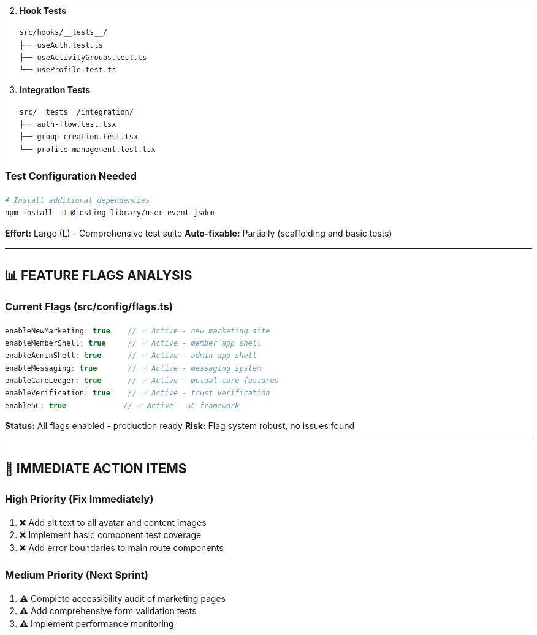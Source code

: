 2. **Hook Tests**
   ```
   src/hooks/__tests__/
   ├── useAuth.test.ts
   ├── useActivityGroups.test.ts
   └── useProfile.test.ts
   ```

3. **Integration Tests**
   ```
   src/__tests__/integration/
   ├── auth-flow.test.tsx
   ├── group-creation.test.tsx
   └── profile-management.test.tsx
   ```

### Test Configuration Needed
```bash
# Install additional dependencies
npm install -D @testing-library/user-event jsdom
```

**Effort:** Large (L) - Comprehensive test suite
**Auto-fixable:** Partially (scaffolding and basic tests)

---

## 📊 FEATURE FLAGS ANALYSIS

### Current Flags (src/config/flags.ts)
```typescript
enableNewMarketing: true    // ✅ Active - new marketing site
enableMemberShell: true     // ✅ Active - member app shell
enableAdminShell: true      // ✅ Active - admin app shell  
enableMessaging: true       // ✅ Active - messaging system
enableCareLedger: true      // ✅ Active - mutual care features
enableVerification: true    // ✅ Active - trust verification
enable5C: true             // ✅ Active - 5C framework
```

**Status:** All flags enabled - production ready
**Risk:** Flag system robust, no issues found

---

## 🔧 IMMEDIATE ACTION ITEMS

### High Priority (Fix Immediately)
1. ❌ Add alt text to all avatar and content images
2. ❌ Implement basic component test coverage  
3. ❌ Add error boundaries to main route components

### Medium Priority (Next Sprint)
1. ⚠️ Complete accessibility audit of marketing pages
2. ⚠️ Add comprehensive form validation tests
3. ⚠️ Implement performance monitoring
